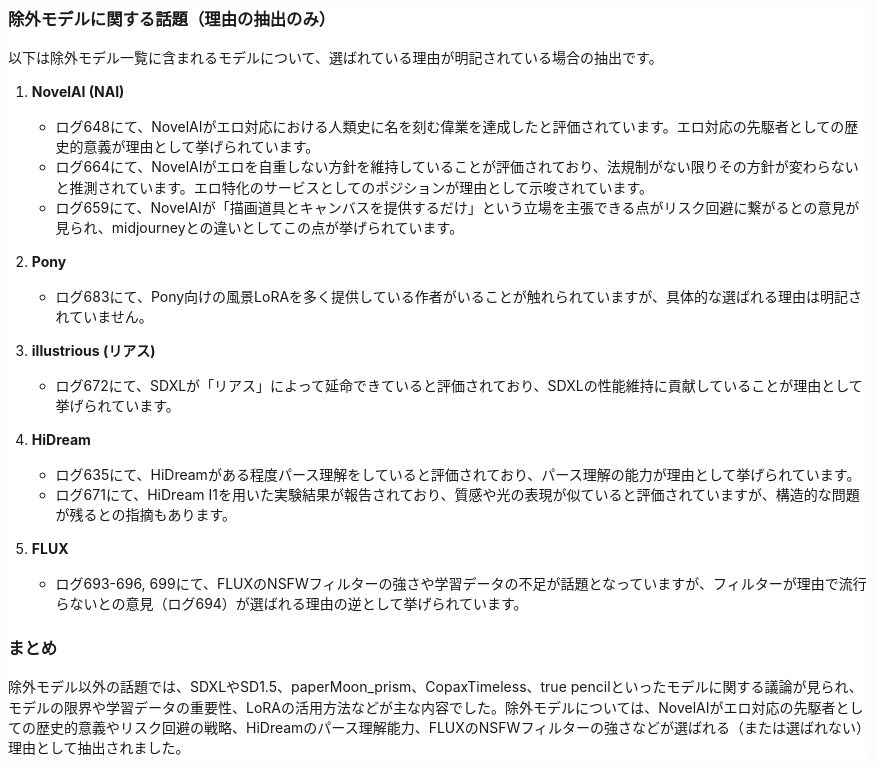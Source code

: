 ### 除外モデルに関する話題（理由の抽出のみ）
以下は除外モデル一覧に含まれるモデルについて、選ばれている理由が明記されている場合の抽出です。

1. **NovelAI (NAI)**
   - ログ648にて、NovelAIがエロ対応における人類史に名を刻む偉業を達成したと評価されています。エロ対応の先駆者としての歴史的意義が理由として挙げられています。
   - ログ664にて、NovelAIがエロを自重しない方針を維持していることが評価されており、法規制がない限りその方針が変わらないと推測されています。エロ特化のサービスとしてのポジションが理由として示唆されています。
   - ログ659にて、NovelAIが「描画道具とキャンバスを提供するだけ」という立場を主張できる点がリスク回避に繋がるとの意見が見られ、midjourneyとの違いとしてこの点が挙げられています。

2. **Pony**
   - ログ683にて、Pony向けの風景LoRAを多く提供している作者がいることが触れられていますが、具体的な選ばれる理由は明記されていません。

3. **illustrious (リアス)**
   - ログ672にて、SDXLが「リアス」によって延命できていると評価されており、SDXLの性能維持に貢献していることが理由として挙げられています。

4. **HiDream**
   - ログ635にて、HiDreamがある程度パース理解をしていると評価されており、パース理解の能力が理由として挙げられています。
   - ログ671にて、HiDream I1を用いた実験結果が報告されており、質感や光の表現が似ていると評価されていますが、構造的な問題が残るとの指摘もあります。

5. **FLUX**
   - ログ693-696, 699にて、FLUXのNSFWフィルターの強さや学習データの不足が話題となっていますが、フィルターが理由で流行らないとの意見（ログ694）が選ばれる理由の逆として挙げられています。

### まとめ
除外モデル以外の話題では、SDXLやSD1.5、paperMoon_prism、CopaxTimeless、true pencilといったモデルに関する議論が見られ、モデルの限界や学習データの重要性、LoRAの活用方法などが主な内容でした。除外モデルについては、NovelAIがエロ対応の先駆者としての歴史的意義やリスク回避の戦略、HiDreamのパース理解能力、FLUXのNSFWフィルターの強さなどが選ばれる（または選ばれない）理由として抽出されました。